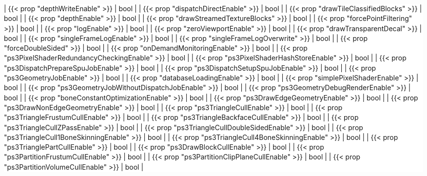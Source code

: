 | {{< prop "depthWriteEnable" >}} | bool |
| {{< prop "dispatchDirectEnable" >}} | bool |
| {{< prop "drawTileClassifiedBlocks" >}} | bool |
| {{< prop "depthEnable" >}} | bool |
| {{< prop "drawStreamedTextureBlocks" >}} | bool |
| {{< prop "forcePointFiltering" >}} | bool |
| {{< prop "logEnable" >}} | bool |
| {{< prop "zeroViewportEnable" >}} | bool |
| {{< prop "drawTransparentDecal" >}} | bool |
| {{< prop "singleFrameLogEnable" >}} | bool |
| {{< prop "singleFrameLogOverwrite" >}} | bool |
| {{< prop "forceDoubleSided" >}} | bool |
| {{< prop "onDemandMonitoringEnable" >}} | bool |
| {{< prop "ps3PixelShaderRedundancyCheckingEnable" >}} | bool |
| {{< prop "ps3PixelShaderHashStoreEnable" >}} | bool |
| {{< prop "ps3DispatchPrepareSpuJobEnable" >}} | bool |
| {{< prop "ps3DispatchSetupSpuJobEnable" >}} | bool |
| {{< prop "ps3GeometryJobEnable" >}} | bool |
| {{< prop "databaseLoadingEnable" >}} | bool |
| {{< prop "simplePixelShaderEnable" >}} | bool |
| {{< prop "ps3GeometryJobWithoutDispatchJobEnable" >}} | bool |
| {{< prop "ps3GeometryDebugRenderEnable" >}} | bool |
| {{< prop "boneConstantOptimizationEnable" >}} | bool |
| {{< prop "ps3DrawEdgeGeometryEnable" >}} | bool |
| {{< prop "ps3DrawNonEdgeGeometryEnable" >}} | bool |
| {{< prop "ps3TriangleCullEnable" >}} | bool |
| {{< prop "ps3TriangleFrustumCullEnable" >}} | bool |
| {{< prop "ps3TriangleBackfaceCullEnable" >}} | bool |
| {{< prop "ps3TriangleCullZPassEnable" >}} | bool |
| {{< prop "ps3TriangleCullDoubleSidedEnable" >}} | bool |
| {{< prop "ps3TriangleCull1BoneSkinningEnable" >}} | bool |
| {{< prop "ps3TriangleCull4BoneSkinningEnable" >}} | bool |
| {{< prop "ps3TrianglePartCullEnable" >}} | bool |
| {{< prop "ps3DrawBlockCullEnable" >}} | bool |
| {{< prop "ps3PartitionFrustumCullEnable" >}} | bool |
| {{< prop "ps3PartitionClipPlaneCullEnable" >}} | bool |
| {{< prop "ps3PartitionVolumeCullEnable" >}} | bool |